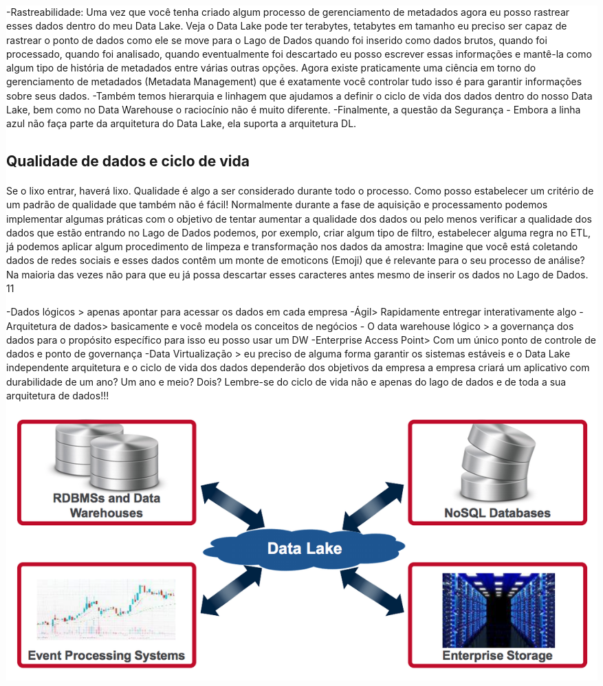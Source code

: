 -Rastreabilidade: Uma vez que você tenha criado algum processo de gerenciamento de metadados agora eu posso rastrear esses dados dentro do meu Data Lake. Veja o Data Lake pode ter terabytes, tetabytes em tamanho eu preciso ser capaz de rastrear o ponto de dados como ele se move para o Lago de Dados quando foi inserido como dados brutos, quando foi processado, quando foi analisado, quando eventualmente foi descartado eu posso escrever essas informações e mantê-la como algum tipo de história de metadados entre várias outras opções. Agora existe praticamente uma ciência em torno do gerenciamento de metadados (Metadata Management) que é exatamente você controlar tudo isso é para garantir informações sobre seus dados. -Também temos hierarquia e linhagem que ajudamos a definir o ciclo de vida dos dados dentro do nosso Data Lake, bem como no Data Warehouse o raciocínio não é muito diferente. -Finalmente, a questão da Segurança - Embora a linha azul não faça parte da arquitetura do Data Lake, ela suporta a arquitetura DL.

## Qualidade de dados e ciclo de vida


Se o lixo entrar, haverá lixo. Qualidade é algo a ser considerado durante todo o processo. Como posso estabelecer um critério de um padrão de qualidade que também não é fácil! Normalmente durante a fase de aquisição e processamento podemos implementar algumas práticas com o objetivo de tentar aumentar a qualidade dos dados ou pelo menos verificar a qualidade dos dados que estão entrando no Lago de Dados podemos, por exemplo, criar algum tipo de filtro, estabelecer alguma regra no ETL, já podemos aplicar algum procedimento de limpeza e transformação nos dados da amostra:  Imagine que você está coletando dados de redes sociais e esses dados contêm um monte de emoticons (Emoji) que é relevante para o seu processo de análise? Na maioria das vezes não para que eu já possa descartar esses caracteres antes mesmo de inserir os dados no Lago de Dados. 11

-Dados lógicos > apenas apontar para acessar os dados em cada empresa -Ágil> Rapidamente entregar interativamente algo -Arquitetura de dados> basicamente e você modela os conceitos de negócios - O data warehouse lógico > a governança dos dados para o propósito específico para isso eu posso usar um DW -Enterprise Access Point> Com um único ponto de controle de dados e ponto de governança -Data Virtualização > eu preciso de alguma forma garantir os sistemas estáveis e o Data Lake independente arquitetura e o ciclo de vida dos dados dependerão dos objetivos da empresa a empresa criará um aplicativo com durabilidade de um ano? Um ano e meio? Dois? Lembre-se do ciclo de vida não e apenas do lago de dados e de toda a sua arquitetura de dados!!!


![13](https://github.com/pand-eX/DataLake-On-Premises/blob/main/assets/13.png)
